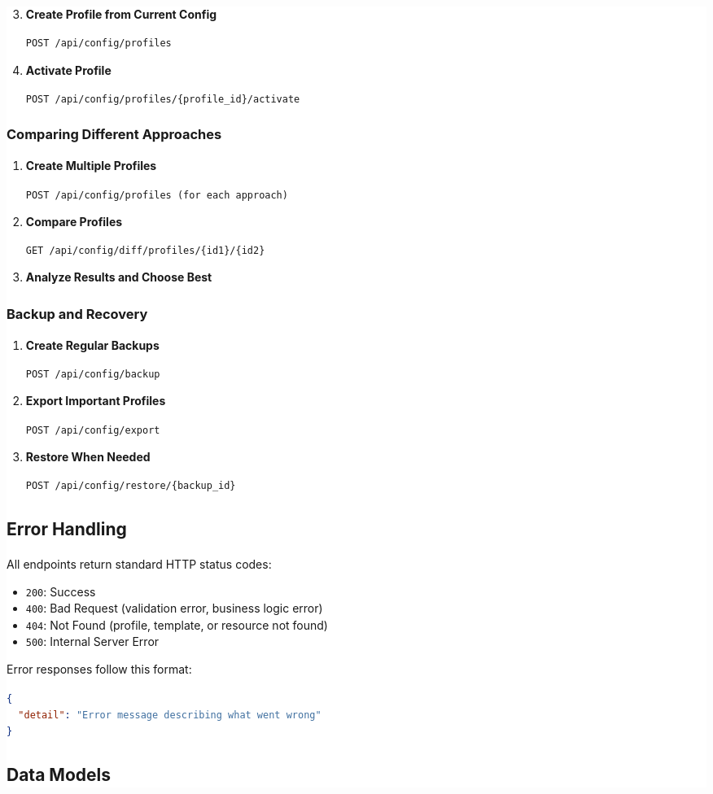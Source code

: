 3. **Create Profile from Current Config**
   ```http
   POST /api/config/profiles
   ```

4. **Activate Profile**
   ```http
   POST /api/config/profiles/{profile_id}/activate
   ```

### Comparing Different Approaches

1. **Create Multiple Profiles**
   ```http
   POST /api/config/profiles (for each approach)
   ```

2. **Compare Profiles**
   ```http
   GET /api/config/diff/profiles/{id1}/{id2}
   ```

3. **Analyze Results and Choose Best**

### Backup and Recovery

1. **Create Regular Backups**
   ```http
   POST /api/config/backup
   ```

2. **Export Important Profiles**
   ```http
   POST /api/config/export
   ```

3. **Restore When Needed**
   ```http
   POST /api/config/restore/{backup_id}
   ```

## Error Handling

All endpoints return standard HTTP status codes:

- `200`: Success
- `400`: Bad Request (validation error, business logic error)
- `404`: Not Found (profile, template, or resource not found)
- `500`: Internal Server Error

Error responses follow this format:
```json
{
  "detail": "Error message describing what went wrong"
}
```

## Data Models
